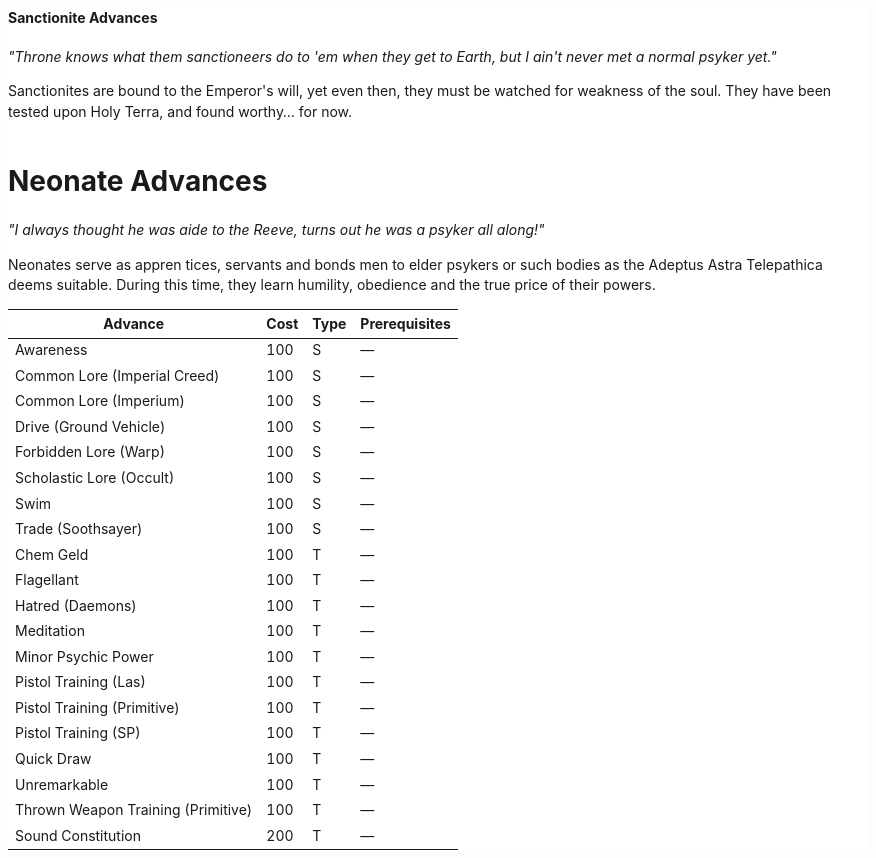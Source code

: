 #### **Sanctionite Advances**

*"Throne knows what them sanctioneers do to 'em when they get to Earth, but I ain't never met a normal psyker yet."*

Sanctionites are bound to the Emperor's will, yet even then, they must be watched for weakness of the soul. They have been tested upon Holy Terra, and found worthy… for now.

# **Neonate Advances**

*"I always thought he was aide to the Reeve, turns out he was a psyker all along!"*

Neonates serve as appren tices, servants and bonds men to elder psykers or such bodies as the Adeptus Astra Telepathica deems suitable. During this time, they learn humility, obedience and the true price of their powers.

| Advance                            | Cost    | Type | Prerequisites |
|------------------------------------|---------|------|---------------|
| Awareness                          | 100     | S    | —             |
| Common Lore (Imperial Creed)       | 100     | S    | —             |
| Common Lore (Imperium)             | 100     | S    | —             |
| Drive (Ground Vehicle)             | 100     | S    | —             |
| Forbidden Lore (Warp)              | 100     | S    | —             |
| Scholastic Lore (Occult)           | 100     | S    | —             |
| Swim                               | 100     | S    | —             |
| Trade (Soothsayer)                 | 100     | S    | —             |
| Chem Geld                          | 100     | T    | —             |
| Flagellant                         | 100     | T    | —             |
| Hatred (Daemons)                   | 100     | T    | —             |
| Meditation                         | 100     | T    | —             |
| Minor Psychic Power                | 100     | T    | —             |
| Pistol Training (Las)              | 100     | T    | —             |
| Pistol Training (Primitive)        | 100     | T    | —             |
| Pistol Training (SP)               | 100     | T    | —             |
| Quick Draw                         | 100     | T    | —             |
| Unremarkable                       | 100     | T    | —             |
| Thrown Weapon Training (Primitive) | 100     | T    | —             |
| Sound Constitution                 | 200     | T    | —             |
